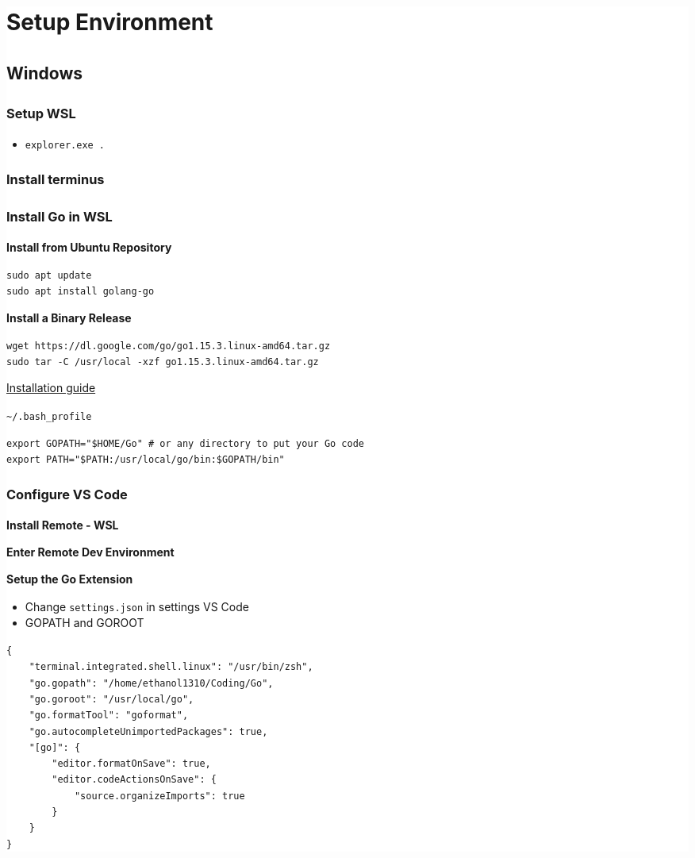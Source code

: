 # Setup Environment

## Windows

### Setup WSL

- `explorer.exe .`

### Install terminus

### Install Go in WSL

**Install from Ubuntu Repository**

```
sudo apt update
sudo apt install golang-go
```

**Install a Binary Release**

```
wget https://dl.google.com/go/go1.15.3.linux-amd64.tar.gz
sudo tar -C /usr/local -xzf go1.15.3.linux-amd64.tar.gz
```

[Installation guide](https://golang.org/doc/install)

`~/.bash_profile`

```
export GOPATH="$HOME/Go" # or any directory to put your Go code
export PATH="$PATH:/usr/local/go/bin:$GOPATH/bin"
```

### Configure VS Code

**Install Remote - WSL**

**Enter Remote Dev Environment**

**Setup the Go Extension**

- Change `settings.json` in settings VS Code
- GOPATH and GOROOT

```
{
    "terminal.integrated.shell.linux": "/usr/bin/zsh",
    "go.gopath": "/home/ethanol1310/Coding/Go",
    "go.goroot": "/usr/local/go",
    "go.formatTool": "goformat",
    "go.autocompleteUnimportedPackages": true,
    "[go]": {
        "editor.formatOnSave": true,
        "editor.codeActionsOnSave": {
            "source.organizeImports": true
        }
    }
}
```
